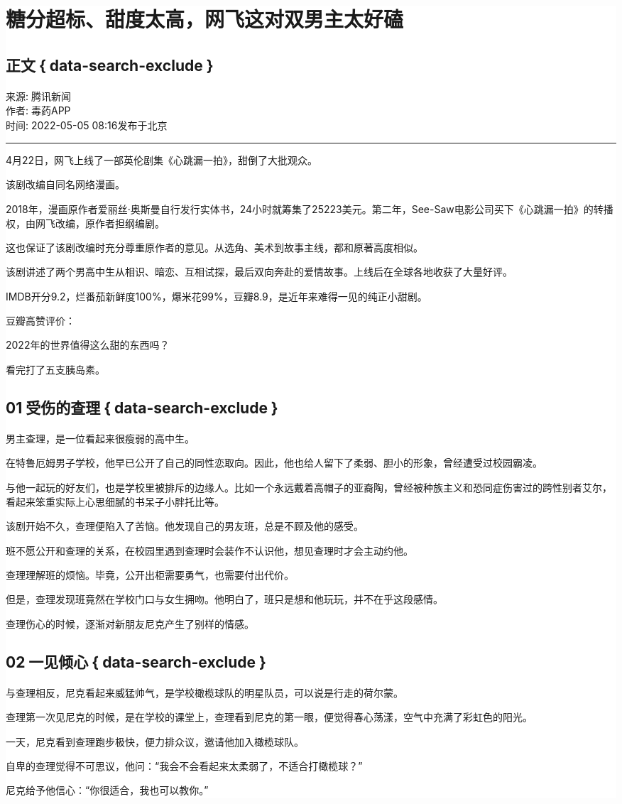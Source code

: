 # 糖分超标、甜度太高，网飞这对双男主太好磕

## 正文 { data-search-exclude }


来源: 腾讯新闻  
作者: 毒药APP  
时间: 2022-05-05 08:16发布于北京  

---

4月22日，网飞上线了一部英伦剧集《心跳漏一拍》，甜倒了大批观众。

该剧改编自同名网络漫画。

2018年，漫画原作者爱丽丝·奥斯曼自行发行实体书，24小时就筹集了25223美元。第二年，See-Saw电影公司买下《心跳漏一拍》的转播权，由网飞改编，原作者担纲编剧。

这也保证了该剧改编时充分尊重原作者的意见。从选角、美术到故事主线，都和原著高度相似。

该剧讲述了两个男高中生从相识、暗恋、互相试探，最后双向奔赴的爱情故事。上线后在全球各地收获了大量好评。

IMDB开分9.2，烂番茄新鲜度100%，爆米花99%，豆瓣8.9，是近年来难得一见的纯正小甜剧。

豆瓣高赞评价：

2022年的世界值得这么甜的东西吗？

看完打了五支胰岛素。

## 01 受伤的查理 { data-search-exclude }

男主查理，是一位看起来很瘦弱的高中生。

在特鲁厄姆男子学校，他早已公开了自己的同性恋取向。因此，他也给人留下了柔弱、胆小的形象，曾经遭受过校园霸凌。

与他一起玩的好友们，也是学校里被排斥的边缘人。比如一个永远戴着高帽子的亚裔陶，曾经被种族主义和恐同症伤害过的跨性别者艾尔，看起来笨重实际上心思细腻的书呆子小胖托比等。

该剧开始不久，查理便陷入了苦恼。他发现自己的男友班，总是不顾及他的感受。

班不愿公开和查理的关系，在校园里遇到查理时会装作不认识他，想见查理时才会主动约他。

查理理解班的烦恼。毕竟，公开出柜需要勇气，也需要付出代价。

但是，查理发现班竟然在学校门口与女生拥吻。他明白了，班只是想和他玩玩，并不在乎这段感情。

查理伤心的时候，逐渐对新朋友尼克产生了别样的情感。

## 02 一见倾心 { data-search-exclude }

与查理相反，尼克看起来威猛帅气，是学校橄榄球队的明星队员，可以说是行走的荷尔蒙。

查理第一次见尼克的时候，是在学校的课堂上，查理看到尼克的第一眼，便觉得春心荡漾，空气中充满了彩虹色的阳光。

一天，尼克看到查理跑步极快，便力排众议，邀请他加入橄榄球队。

自卑的查理觉得不可思议，他问：“我会不会看起来太柔弱了，不适合打橄榄球？”

尼克给予他信心：“你很适合，我也可以教你。”
